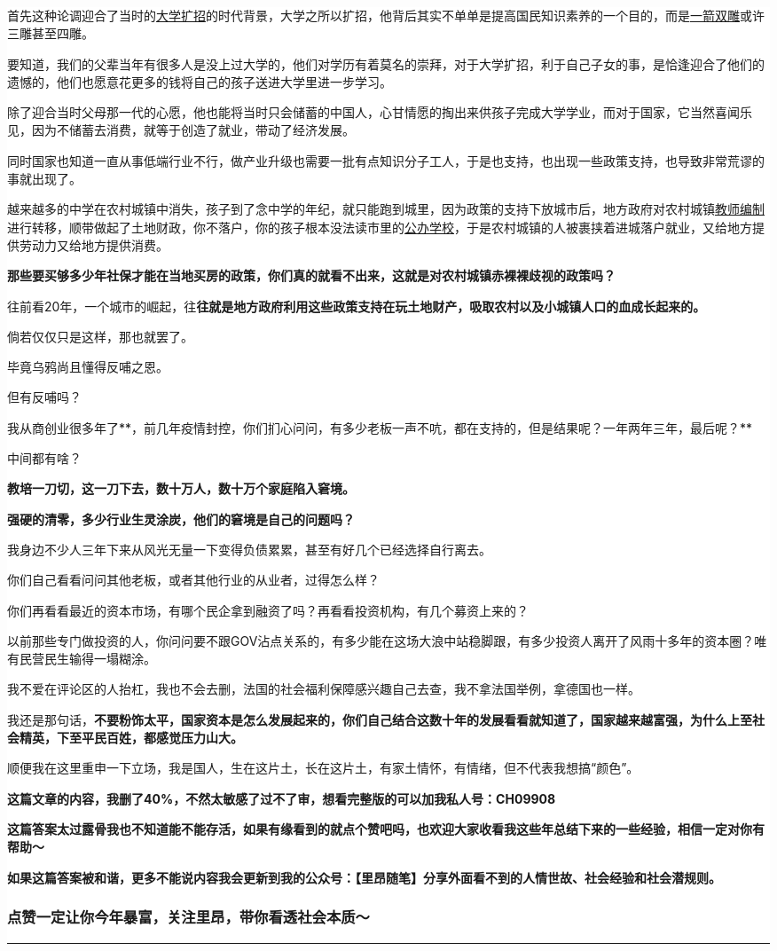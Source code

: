 首先这种论调迎合了当时的[大学扩招](https://www.zhihu.com/search?q=%E5%A4%A7%E5%AD%A6%E6%89%A9%E6%8B%9B&search%5Fsource=Entity&hybrid%5Fsearch%5Fsource=Entity&hybrid%5Fsearch%5Fextra=%7B%22sourceType%22%3A%22answer%22%2C%22sourceId%22%3A3103303528%7D)的时代背景，大学之所以扩招，他背后其实不单单是提高国民知识素养的一个目的，而是[一箭双雕](https://www.zhihu.com/search?q=%E4%B8%80%E7%AE%AD%E5%8F%8C%E9%9B%95&search%5Fsource=Entity&hybrid%5Fsearch%5Fsource=Entity&hybrid%5Fsearch%5Fextra=%7B%22sourceType%22%3A%22answer%22%2C%22sourceId%22%3A3102066195%7D)或许三雕甚至四雕。

要知道，我们的父辈当年有很多人是没上过大学的，他们对学历有着莫名的崇拜，对于大学扩招，利于自己子女的事，是恰逢迎合了他们的遗憾的，他们也愿意花更多的钱将自己的孩子送进大学里进一步学习。

除了迎合当时父母那一代的心愿，他也能将当时只会储蓄的中国人，心甘情愿的掏出来供孩子完成大学学业，而对于国家，它当然喜闻乐见，因为不储蓄去消费，就等于创造了就业，带动了经济发展。

同时国家也知道一直从事低端行业不行，做产业升级也需要一批有点知识分子工人，于是也支持，也出现一些政策支持，也导致非常荒谬的事就出现了。

越来越多的中学在农村城镇中消失，孩子到了念中学的年纪，就只能跑到城里，因为政策的支持下放城市后，地方政府对农村城镇[教师编制](https://www.zhihu.com/search?q=%E6%95%99%E5%B8%88%E7%BC%96%E5%88%B6&search%5Fsource=Entity&hybrid%5Fsearch%5Fsource=Entity&hybrid%5Fsearch%5Fextra=%7B%22sourceType%22%3A%22answer%22%2C%22sourceId%22%3A3103303528%7D)进行转移，顺带做起了土地财政，你不落户，你的孩子根本没法读市里的[公办学校](https://www.zhihu.com/search?q=%E5%85%AC%E5%8A%9E%E5%AD%A6%E6%A0%A1&search%5Fsource=Entity&hybrid%5Fsearch%5Fsource=Entity&hybrid%5Fsearch%5Fextra=%7B%22sourceType%22%3A%22answer%22%2C%22sourceId%22%3A3103303528%7D)，于是农村城镇的人被裹挟着进城落户就业，又给地方提供劳动力又给地方提供消费。

**那些要买够多少年社保才能在当地买房的政策，你们真的就看不出来，这就是对农村城镇赤裸裸歧视的政策吗？**

往前看20年，一个城市的崛起，往**往就是地方政府利用这些政策支持在玩土地财产，吸取农村以及小城镇人口的血成长起来的。**

倘若仅仅只是这样，那也就罢了。

毕竟乌鸦尚且懂得反哺之恩。

但有反哺吗？

我从商创业很多年了**，前几年疫情封控，你们扪心问问，有多少老板一声不吭，都在支持的，但是结果呢？一年两年三年，最后呢？**

中间都有啥？

**教培一刀切，这一刀下去，数十万人，数十万个家庭陷入窘境。**

**强硬的清零，多少行业生灵涂炭，他们的窘境是自己的问题吗？**

我身边不少人三年下来从风光无量一下变得负债累累，甚至有好几个已经选择自行离去。

你们自己看看问问其他老板，或者其他行业的从业者，过得怎么样？

你们再看看最近的资本市场，有哪个民企拿到融资了吗？再看看投资机构，有几个募资上来的？

以前那些专门做投资的人，你问问要不跟GOV沾点关系的，有多少能在这场大浪中站稳脚跟，有多少投资人离开了风雨十多年的资本圈？唯有民营民生输得一塌糊涂。

我不爱在评论区的人抬杠，我也不会去删，法国的社会福利保障感兴趣自己去查，我不拿法国举例，拿德国也一样。

我还是那句话，**不要粉饰太平，国家资本是怎么发展起来的，你们自己结合这数十年的发展看看就知道了，国家越来越富强，为什么上至社会精英，下至平民百姓，都感觉压力山大。**

顺便我在这里重申一下立场，我是国人，生在这片土，长在这片土，有家土情怀，有情绪，但不代表我想搞“颜色”。

**这篇文章的内容，我删了40%，不然太敏感了过不了审，想看完整版的可以加我私人号：CH09908**

**这篇答案太过露骨我也不知道能不能存活，如果有缘看到的就点个赞吧吗，也欢迎大家收看我这些年总结下来的一些经验，相信一定对你有帮助～**

**如果这篇答案被和谐，更多不能说内容我会更新到我的公众号：【里昂随笔】分享外面看不到的人情世故、社会经验和社会潜规则。**

### **点赞一定让你今年暴富，关注里昂，带你看透社会本质～**

---

